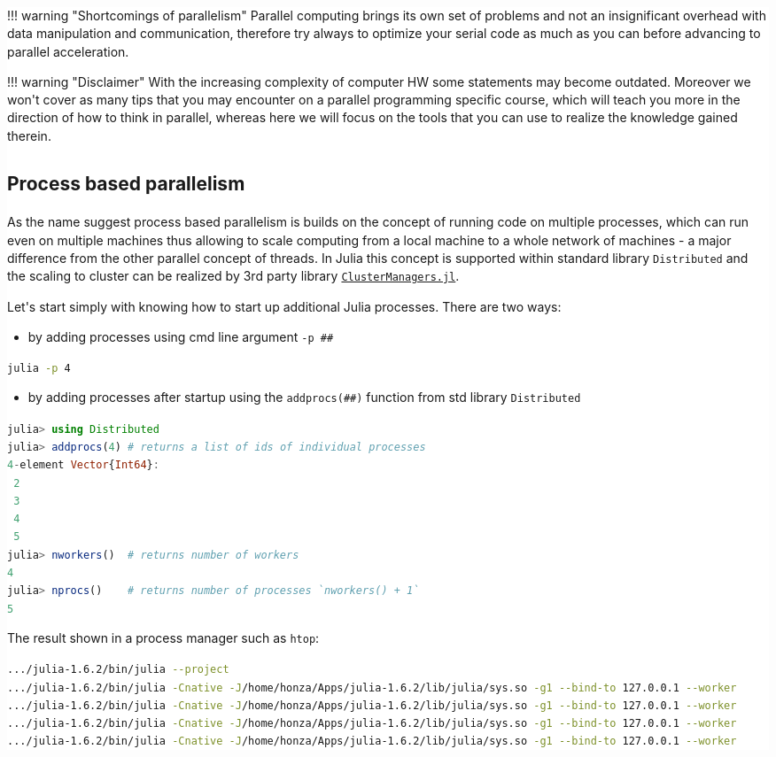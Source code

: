 !!! warning "Shortcomings of parallelism"
    Parallel computing brings its own set of problems and not an insignificant overhead with data manipulation and communication, therefore try always to optimize your serial code as much as you can before advancing to parallel acceleration.

!!! warning "Disclaimer"
    With the increasing complexity of computer HW some statements may become outdated. Moreover we won't cover as many tips that you may encounter on a parallel programming specific course, which will teach you more in the direction of how to think in parallel, whereas here we will focus on the tools that you can use to realize the knowledge gained therein.

## Process based parallelism
As the name suggest process based parallelism is builds on the concept of running code on multiple processes, which can run even on multiple machines thus allowing to scale computing from a local machine to a whole network of machines - a major difference from the other parallel concept of threads. In Julia this concept is supported within standard library `Distributed` and the scaling to cluster can be realized by 3rd party library [`ClusterManagers.jl`](https://github.com/JuliaParallel/ClusterManagers.jl).

Let's start simply with knowing how to start up additional Julia processes. There are two ways:
- by adding processes using cmd line argument `-p ##`
```bash
julia -p 4
```
- by adding processes after startup using the `addprocs(##)` function from std library `Distributed`
```julia
julia> using Distributed
julia> addprocs(4) # returns a list of ids of individual processes
4-element Vector{Int64}:
 2
 3
 4
 5
julia> nworkers()  # returns number of workers
4
julia> nprocs()    # returns number of processes `nworkers() + 1`
5
```

The result shown in a process manager such as `htop`:
```bash
.../julia-1.6.2/bin/julia --project                                                                                     
.../julia-1.6.2/bin/julia -Cnative -J/home/honza/Apps/julia-1.6.2/lib/julia/sys.so -g1 --bind-to 127.0.0.1 --worker
.../julia-1.6.2/bin/julia -Cnative -J/home/honza/Apps/julia-1.6.2/lib/julia/sys.so -g1 --bind-to 127.0.0.1 --worker
.../julia-1.6.2/bin/julia -Cnative -J/home/honza/Apps/julia-1.6.2/lib/julia/sys.so -g1 --bind-to 127.0.0.1 --worker
.../julia-1.6.2/bin/julia -Cnative -J/home/honza/Apps/julia-1.6.2/lib/julia/sys.so -g1 --bind-to 127.0.0.1 --worker
```
